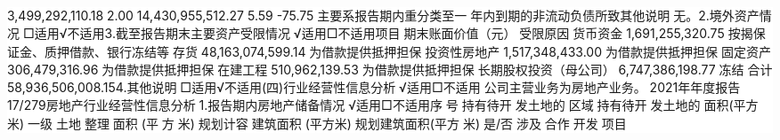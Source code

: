 3,499,292,110.18
2.00
14,430,955,512.27
5.59
-75.75
主要系报告期内重分类至一
年内到期的非流动负债所致其他说明
无。2.境外资产情况
□适用√不适用3.截至报告期末主要资产受限情况
√适用□不适用项目
期末账面价值（元）
受限原因
货币资金
1,691,255,320.75
按揭保证金、质押借款、银行冻结等
存货
48,163,074,599.14
为借款提供抵押担保
投资性房地产
1,517,348,433.00
为借款提供抵押担保
固定资产
306,479,316.96
为借款提供抵押担保
在建工程
510,962,139.53
为借款提供抵押担保
长期股权投资（母公司）
6,747,386,198.77
冻结
合计
58,936,506,008.154.其他说明
□适用√不适用(四)行业经营性信息分析
√适用□不适用
公司主营业务为房地产业务。
2021年年度报告
17/279房地产行业经营性信息分析
1.报告期内房地产储备情况
√适用□不适用序
号
持有待开
发土地的
区域
持有待开
发土地的
面积(平方
米)
一级
土地
整理
面积
(平
方
米)
规划计容
建筑面积
(平方米)
规划建筑面积(平方
米)
是/否
涉及
合作
开发
项目